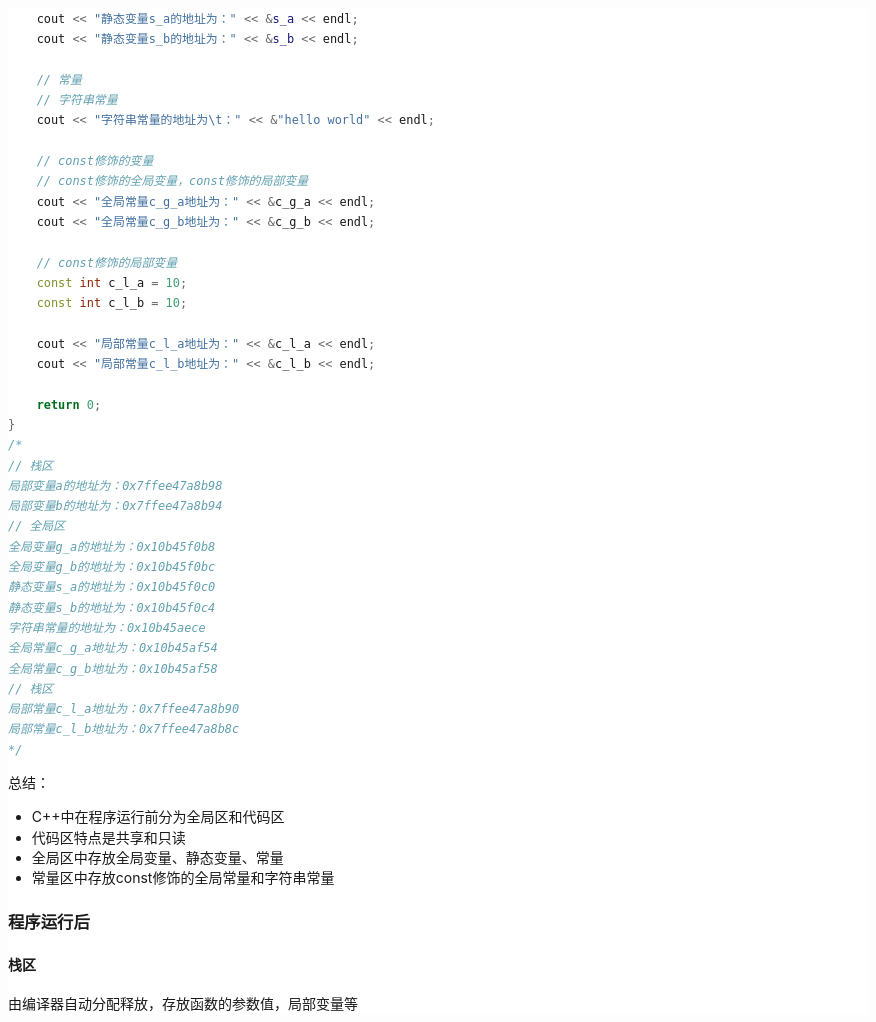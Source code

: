 ```c++
    cout << "静态变量s_a的地址为：" << &s_a << endl;
    cout << "静态变量s_b的地址为：" << &s_b << endl;

    // 常量
    // 字符串常量
    cout << "字符串常量的地址为\t：" << &"hello world" << endl;

    // const修饰的变量
    // const修饰的全局变量，const修饰的局部变量
    cout << "全局常量c_g_a地址为：" << &c_g_a << endl;
    cout << "全局常量c_g_b地址为：" << &c_g_b << endl;

    // const修饰的局部变量
    const int c_l_a = 10;
    const int c_l_b = 10;

    cout << "局部常量c_l_a地址为：" << &c_l_a << endl;
    cout << "局部常量c_l_b地址为：" << &c_l_b << endl;

    return 0;
}
/*
// 栈区
局部变量a的地址为：0x7ffee47a8b98
局部变量b的地址为：0x7ffee47a8b94
// 全局区
全局变量g_a的地址为：0x10b45f0b8
全局变量g_b的地址为：0x10b45f0bc
静态变量s_a的地址为：0x10b45f0c0
静态变量s_b的地址为：0x10b45f0c4
字符串常量的地址为：0x10b45aece
全局常量c_g_a地址为：0x10b45af54
全局常量c_g_b地址为：0x10b45af58
// 栈区
局部常量c_l_a地址为：0x7ffee47a8b90
局部常量c_l_b地址为：0x7ffee47a8b8c
*/
```

总结：

- C++中在程序运行前分为全局区和代码区
- 代码区特点是共享和只读
- 全局区中存放全局变量、静态变量、常量
- 常量区中存放const修饰的全局常量和字符串常量

### 程序运行后

#### 栈区

由编译器自动分配释放，存放函数的参数值，局部变量等
